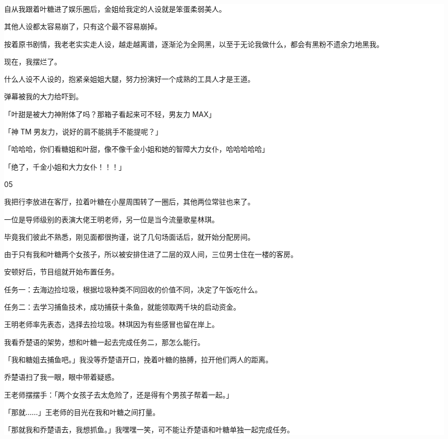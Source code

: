 自从我跟着叶糖进了娱乐圈后，金姐给我定的人设就是笨蛋柔弱美人。


其他人设都太容易崩了，只有这个最不容易崩掉。


按着原书剧情，我老老实实走人设，越走越离谱，逐渐沦为全网黑，以至于无论我做什么，都会有黑粉不遗余力地黑我。


现在，我摆烂了。


什么人设不人设的，抱紧亲姐姐大腿，努力扮演好一个成熟的工具人才是王道。


弹幕被我的大力给吓到。


「叶甜是被大力神附体了吗？那箱子看起来可不轻，男友力 MAX」


「神 TM 男友力，说好的肩不能挑手不能提呢？」


「哈哈哈，你们看糖姐和叶甜，像不像千金小姐和她的智障大力女仆，哈哈哈哈哈」


「绝了，千金小姐和大力女仆！！！」


05


我把行李放进在客厅，拉着叶糖在小屋周围转了一圈后，其他两位常驻也来了。


一位是导师级别的表演大佬王明老师，另一位是当今流量歌星林琪。


毕竟我们彼此不熟悉，刚见面都很拘谨，说了几句场面话后，就开始分配房间。


由于只有我和叶糖两个女孩子，所以被安排住进了二层的双人间，三位男士住在一楼的客房。


安顿好后，节目组就开始布置任务。


任务一：去海边捡垃圾，根据垃圾种类不同回收的价值不同，决定了午饭吃什么。


任务二：去学习捕鱼技术，成功捕获十条鱼，就能领取两千块的启动资金。


王明老师率先表态，选择去捡垃圾。林琪因为有些感冒也留在岸上。


我看乔楚语的架势，想和叶糖一起去完成任务二，那怎么能行。


「我和糖姐去捕鱼吧。」我没等乔楚语开口，挽着叶糖的胳膊，拉开他们两人的距离。


乔楚语扫了我一眼，眼中带着疑惑。


王老师摆摆手：「两个女孩子去太危险了，还是得有个男孩子帮着一起。」


「那就……」王老师的目光在我和叶糖之间打量。


「那就我和乔楚语去，我想抓鱼。」我嘿嘿一笑，可不能让乔楚语和叶糖单独一起完成任务。
